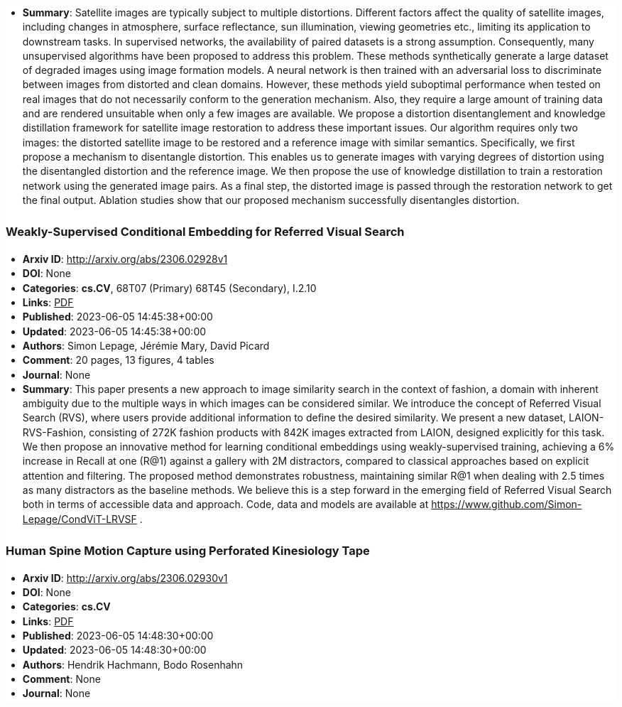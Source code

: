 - **Summary**: Satellite images are typically subject to multiple distortions. Different factors affect the quality of satellite images, including changes in atmosphere, surface reflectance, sun illumination, viewing geometries etc., limiting its application to downstream tasks. In supervised networks, the availability of paired datasets is a strong assumption. Consequently, many unsupervised algorithms have been proposed to address this problem. These methods synthetically generate a large dataset of degraded images using image formation models. A neural network is then trained with an adversarial loss to discriminate between images from distorted and clean domains. However, these methods yield suboptimal performance when tested on real images that do not necessarily conform to the generation mechanism. Also, they require a large amount of training data and are rendered unsuitable when only a few images are available. We propose a distortion disentanglement and knowledge distillation framework for satellite image restoration to address these important issues. Our algorithm requires only two images: the distorted satellite image to be restored and a reference image with similar semantics. Specifically, we first propose a mechanism to disentangle distortion. This enables us to generate images with varying degrees of distortion using the disentangled distortion and the reference image. We then propose the use of knowledge distillation to train a restoration network using the generated image pairs. As a final step, the distorted image is passed through the restoration network to get the final output. Ablation studies show that our proposed mechanism successfully disentangles distortion.



### Weakly-Supervised Conditional Embedding for Referred Visual Search
- **Arxiv ID**: http://arxiv.org/abs/2306.02928v1
- **DOI**: None
- **Categories**: **cs.CV**, 68T07 (Primary) 68T45 (Secondary), I.2.10
- **Links**: [PDF](http://arxiv.org/pdf/2306.02928v1)
- **Published**: 2023-06-05 14:45:38+00:00
- **Updated**: 2023-06-05 14:45:38+00:00
- **Authors**: Simon Lepage, Jérémie Mary, David Picard
- **Comment**: 20 pages, 13 figures, 4 tables
- **Journal**: None
- **Summary**: This paper presents a new approach to image similarity search in the context of fashion, a domain with inherent ambiguity due to the multiple ways in which images can be considered similar. We introduce the concept of Referred Visual Search (RVS), where users provide additional information to define the desired similarity. We present a new dataset, LAION-RVS-Fashion, consisting of 272K fashion products with 842K images extracted from LAION, designed explicitly for this task. We then propose an innovative method for learning conditional embeddings using weakly-supervised training, achieving a 6% increase in Recall at one (R@1) against a gallery with 2M distractors, compared to classical approaches based on explicit attention and filtering. The proposed method demonstrates robustness, maintaining similar R@1 when dealing with 2.5 times as many distractors as the baseline methods. We believe this is a step forward in the emerging field of Referred Visual Search both in terms of accessible data and approach. Code, data and models are available at https://www.github.com/Simon-Lepage/CondViT-LRVSF .



### Human Spine Motion Capture using Perforated Kinesiology Tape
- **Arxiv ID**: http://arxiv.org/abs/2306.02930v1
- **DOI**: None
- **Categories**: **cs.CV**
- **Links**: [PDF](http://arxiv.org/pdf/2306.02930v1)
- **Published**: 2023-06-05 14:48:30+00:00
- **Updated**: 2023-06-05 14:48:30+00:00
- **Authors**: Hendrik Hachmann, Bodo Rosenhahn
- **Comment**: None
- **Journal**: None